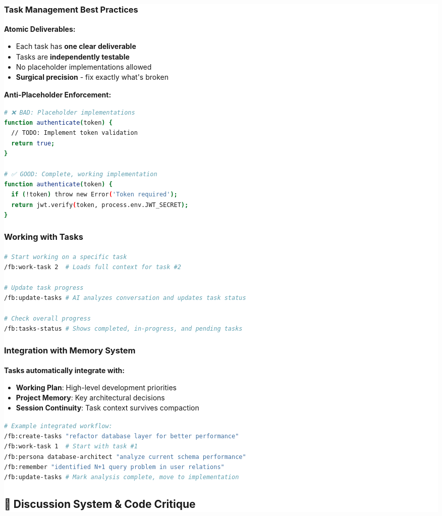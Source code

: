 ### Task Management Best Practices

**Atomic Deliverables:**
- Each task has **one clear deliverable**
- Tasks are **independently testable**
- No placeholder implementations allowed
- **Surgical precision** - fix exactly what's broken

**Anti-Placeholder Enforcement:**
```bash
# ❌ BAD: Placeholder implementations
function authenticate(token) {
  // TODO: Implement token validation
  return true;
}

# ✅ GOOD: Complete, working implementation
function authenticate(token) {
  if (!token) throw new Error('Token required');
  return jwt.verify(token, process.env.JWT_SECRET);
}
```

### Working with Tasks

```bash
# Start working on a specific task
/fb:work-task 2  # Loads full context for task #2

# Update task progress
/fb:update-tasks # AI analyzes conversation and updates task status

# Check overall progress
/fb:tasks-status # Shows completed, in-progress, and pending tasks
```

### Integration with Memory System

**Tasks automatically integrate with:**
- **Working Plan**: High-level development priorities
- **Project Memory**: Key architectural decisions
- **Session Continuity**: Task context survives compaction

```bash
# Example integrated workflow:
/fb:create-tasks "refactor database layer for better performance"
/fb:work-task 1  # Start with task #1
/fb:persona database-architect "analyze current schema performance"
/fb:remember "identified N+1 query problem in user relations"
/fb:update-tasks # Mark analysis complete, move to implementation
```

## 🔄 Discussion System & Code Critique
